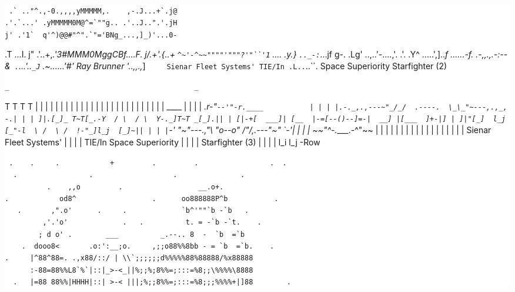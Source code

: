      .` .."^.,-0.,,,,yMMMMM,.    ,-.J...+`.j@
    .'.`...' .yMMMMM0M@^=`""g.. .'..J..".'.jH
    j' .'1`  q'^)@@#"^".`"='BNg_...,]_)'...0-
   .T ...I. j"    .'..+,_.'3#MMM0MggCBf....F.
   j/.+'.{..+       `^~'-^~~""""'"""?'"``'1`
   .... .y.}                  `.._-:`_...jf
   g-.  .Lg'                 ..,..'-....,'.
  .'.   .Y^                  .....',].._f
  ......-f.                 .-,,.,.-:--&`
                            .`...'..`_J`
                            .~......'#'
  Ray Brunner               '..,,.,_]`     Sienar Fleet Systems' TIE/In
                            .L..`..``.     Space Superiority Starfighter (2)

    _                                            _
   T T                                          T T
   | |                                          | |
   | |                                          | |
   | |                                          | |
   | |                                          | |
   | |                                          | |
   | |                                          | |
   | |                   ____                   | |
   | |            ___.r-"`--'"-r.____           | |
   | |.-._,.,---~"_/_/  .----.  \_\_"~---,.,_,-.| |
   | ]|.[_]_ T~T[_.-Y  / \  / \  Y-._]T~T _[_].|| |
  [|-+[  ___]| [__  |-=[--()--]=-|  __] |[___  ]+-|]
   | ]|"[_]  l_j[_"-l  \ /  \ /  !-"_]l_j  [_]~|| |
   | |`-' "~"---.,_\"\  "o--o"  /"/_,.---"~" `-'| |
   | |             ~~"^-.____.-^"~~             | |
   | |                                          | |
   | |                                          | |
   | |                                          | |
   | |                                          | |  Sienar Fleet Systems'
   | |                                          | |  TIE/In Space Superiority
   | |                                          | |  Starfighter (3)
   | |                                          | |
   l_i                                          l_j -Row

     .    .     .            +         .         .                 .  .
      .                 .                   .               .
              .    ,,o         .                  __.o+.
    .            od8^                  .      oo888888P^b           .
       .       ,".o'      .     .             `b^'""`b -`b   .
             ,'.'o'             .   .          t. = -`b -`t.    .
            ; d o' .        ___          _.--.. 8  -  `b  =`b
        .  dooo8<       .o:':__;o.     ,;;o88%%8bb - = `b  =`b.    .
    .     |^88^88=. .,x88/::/ | \\`;;;;;;d%%%%%88%88888/%x88888
          :-88=88%%L8`%`|::|_>-<_||%;;%;8%%=;:::=%8;;\%%%%\8888
      .   |=88 88%%|HHHH|::| >-< |||;%;;8%%=;:::=%8;;;%%%%+|]88        .